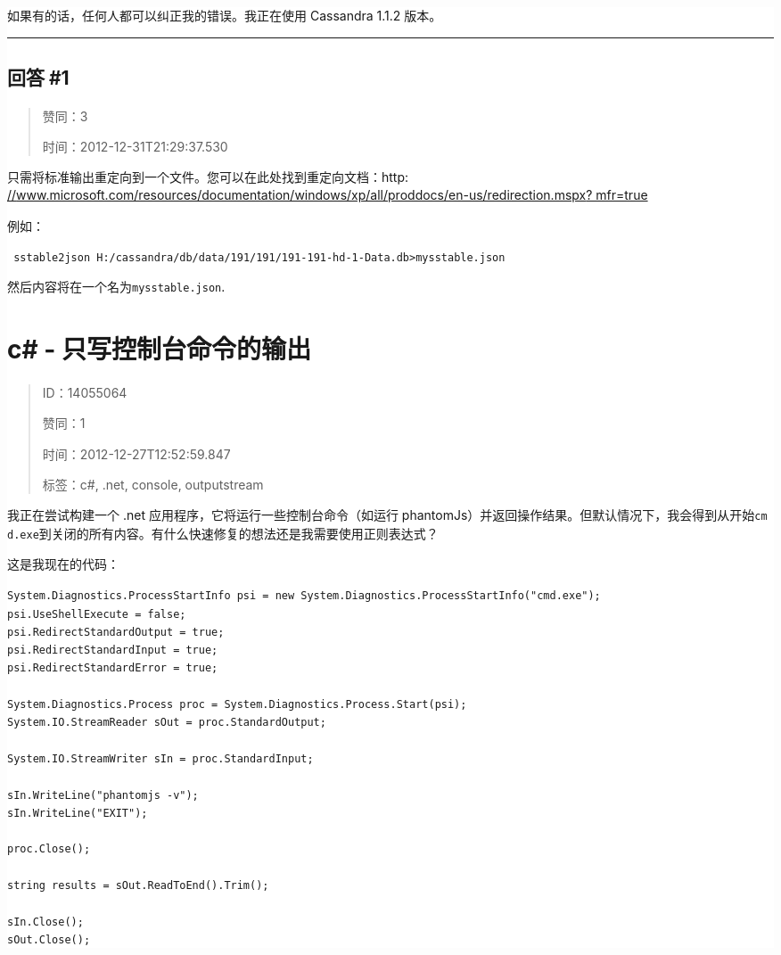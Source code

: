 如果有的话，任何人都可以纠正我的错误。我正在使用 Cassandra 1.1.2 版本。

* * *

## 回答 #1

> 赞同：3
> 
> 时间：2012-12-31T21:29:37.530

只需将标准输出重定向到一个文件。您可以在此处找到重定向文档：http: [//www.microsoft.com/resources/documentation/windows/xp/all/proddocs/en-us/redirection.mspx? mfr=true](http://www.microsoft.com/resources/documentation/windows/xp/all/proddocs/en-us/redirection.mspx?mfr=true)

例如：

```
 sstable2json H:/cassandra/db/data/191/191/191-191-hd-1-Data.db>mysstable.json 
```

然后内容将在一个名为`mysstable.json`.

# c# - 只写控制台命令的输出

> ID：14055064
> 
> 赞同：1
> 
> 时间：2012-12-27T12:52:59.847
> 
> 标签：c#, .net, console, outputstream

我正在尝试构建一个 .net 应用程序，它将运行一些控制台命令（如运行 phantomJs）并返回操作结果。但默认情况下，我会得到从开始`cmd.exe`到关闭的所有内容。有什么快速修复的想法还是我需要使用正则表达式？

这是我现在的代码：

```
System.Diagnostics.ProcessStartInfo psi = new System.Diagnostics.ProcessStartInfo("cmd.exe");
psi.UseShellExecute = false;
psi.RedirectStandardOutput = true;
psi.RedirectStandardInput = true;
psi.RedirectStandardError = true;

System.Diagnostics.Process proc = System.Diagnostics.Process.Start(psi);
System.IO.StreamReader sOut = proc.StandardOutput;

System.IO.StreamWriter sIn = proc.StandardInput;

sIn.WriteLine("phantomjs -v");
sIn.WriteLine("EXIT");

proc.Close();

string results = sOut.ReadToEnd().Trim();

sIn.Close();
sOut.Close(); 
```
